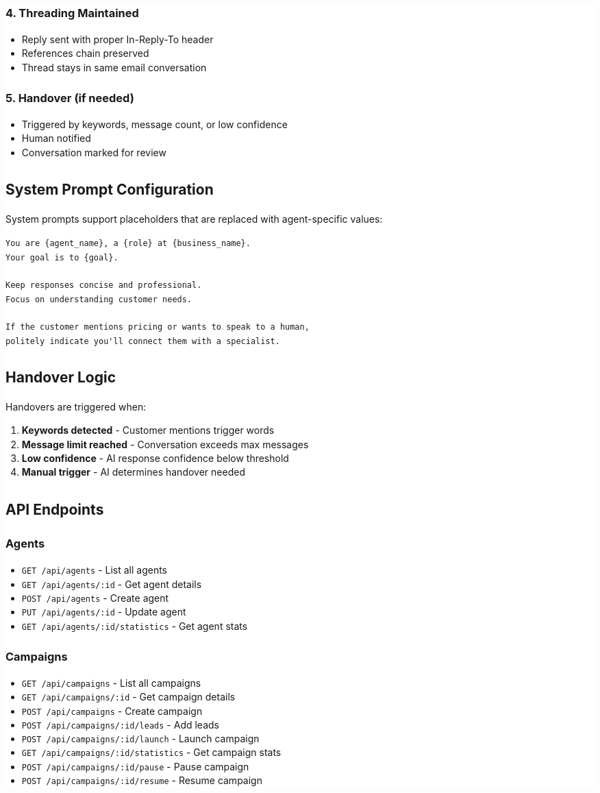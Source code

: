 ### 4. Threading Maintained
- Reply sent with proper In-Reply-To header
- References chain preserved
- Thread stays in same email conversation

### 5. Handover (if needed)
- Triggered by keywords, message count, or low confidence
- Human notified
- Conversation marked for review

## System Prompt Configuration

System prompts support placeholders that are replaced with agent-specific values:

```
You are {agent_name}, a {role} at {business_name}.
Your goal is to {goal}.

Keep responses concise and professional.
Focus on understanding customer needs.

If the customer mentions pricing or wants to speak to a human,
politely indicate you'll connect them with a specialist.
```

## Handover Logic

Handovers are triggered when:

1. **Keywords detected** - Customer mentions trigger words
2. **Message limit reached** - Conversation exceeds max messages
3. **Low confidence** - AI response confidence below threshold
4. **Manual trigger** - AI determines handover needed

## API Endpoints

### Agents
- `GET /api/agents` - List all agents
- `GET /api/agents/:id` - Get agent details
- `POST /api/agents` - Create agent
- `PUT /api/agents/:id` - Update agent
- `GET /api/agents/:id/statistics` - Get agent stats

### Campaigns
- `GET /api/campaigns` - List all campaigns
- `GET /api/campaigns/:id` - Get campaign details
- `POST /api/campaigns` - Create campaign
- `POST /api/campaigns/:id/leads` - Add leads
- `POST /api/campaigns/:id/launch` - Launch campaign
- `GET /api/campaigns/:id/statistics` - Get campaign stats
- `POST /api/campaigns/:id/pause` - Pause campaign
- `POST /api/campaigns/:id/resume` - Resume campaign
